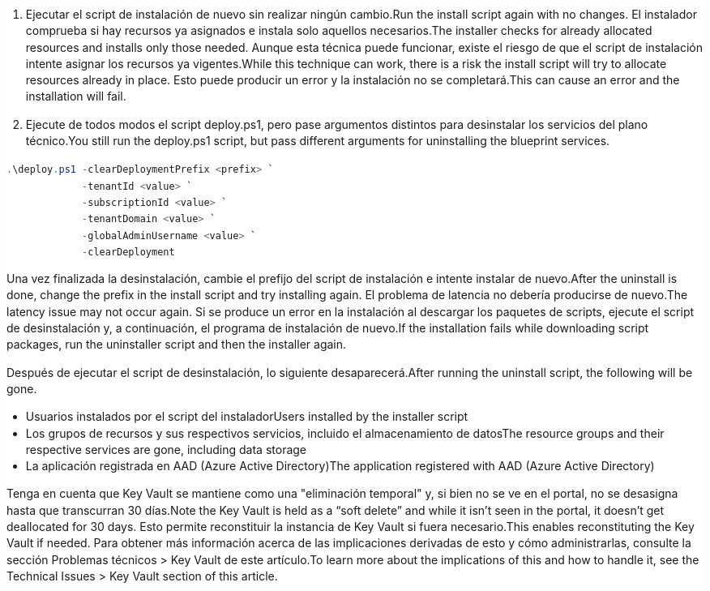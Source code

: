 1. <span data-ttu-id="d6faf-196">Ejecutar el script de instalación de nuevo sin realizar ningún cambio.</span><span class="sxs-lookup"><span data-stu-id="d6faf-196">Run the install script again with no changes.</span></span> <span data-ttu-id="d6faf-197">El instalador comprueba si hay recursos ya asignados e instala solo aquellos necesarios.</span><span class="sxs-lookup"><span data-stu-id="d6faf-197">The installer checks for already allocated resources and installs only those needed.</span></span> <span data-ttu-id="d6faf-198">Aunque esta técnica puede funcionar, existe el riesgo de que el script de instalación intente asignar los recursos ya vigentes.</span><span class="sxs-lookup"><span data-stu-id="d6faf-198">While this technique can work, there is a risk the install script will try to allocate resources already in place.</span></span> <span data-ttu-id="d6faf-199">Esto puede producir un error y la instalación no se completará.</span><span class="sxs-lookup"><span data-stu-id="d6faf-199">This can cause an error and the installation will fail.</span></span>

2. <span data-ttu-id="d6faf-200">Ejecute de todos modos el script deploy.ps1, pero pase argumentos distintos para desinstalar los servicios del plano técnico.</span><span class="sxs-lookup"><span data-stu-id="d6faf-200">You still run the deploy.ps1 script, but pass different arguments for uninstalling the blueprint services.</span></span>

```powershell
.\deploy.ps1 -clearDeploymentPrefix <prefix> `
             -tenantId <value> `
             -subscriptionId <value> `
             -tenantDomain <value> `
             -globalAdminUsername <value> `
             -clearDeployment
```

<span data-ttu-id="d6faf-201">Una vez finalizada la desinstalación, cambie el prefijo del script de instalación e intente instalar de nuevo.</span><span class="sxs-lookup"><span data-stu-id="d6faf-201">After the uninstall is done, change the prefix in the install script and try installing again.</span></span> <span data-ttu-id="d6faf-202">El problema de latencia no debería producirse de nuevo.</span><span class="sxs-lookup"><span data-stu-id="d6faf-202">The latency issue may not occur again.</span></span> <span data-ttu-id="d6faf-203">Si se produce un error en la instalación al descargar los paquetes de scripts, ejecute el script de desinstalación y, a continuación, el programa de instalación de nuevo.</span><span class="sxs-lookup"><span data-stu-id="d6faf-203">If the installation fails while downloading script packages, run the uninstaller script and then the installer again.</span></span>

<span data-ttu-id="d6faf-204">Después de ejecutar el script de desinstalación, lo siguiente desaparecerá.</span><span class="sxs-lookup"><span data-stu-id="d6faf-204">After running the uninstall script, the following will be gone.</span></span>

- <span data-ttu-id="d6faf-205">Usuarios instalados por el script del instalador</span><span class="sxs-lookup"><span data-stu-id="d6faf-205">Users installed by the installer script</span></span>
- <span data-ttu-id="d6faf-206">Los grupos de recursos y sus respectivos servicios, incluido el almacenamiento de datos</span><span class="sxs-lookup"><span data-stu-id="d6faf-206">The resource groups and their respective services are gone, including data storage</span></span>
- <span data-ttu-id="d6faf-207">La aplicación registrada en AAD (Azure Active Directory)</span><span class="sxs-lookup"><span data-stu-id="d6faf-207">The application registered with AAD (Azure Active Directory)</span></span>

<span data-ttu-id="d6faf-208">Tenga en cuenta que Key Vault se mantiene como una "eliminación temporal" y, si bien no se ve en el portal, no se desasigna hasta que transcurran 30 días.</span><span class="sxs-lookup"><span data-stu-id="d6faf-208">Note the Key Vault is held as a “soft delete” and while it isn’t seen in the portal, it doesn’t get deallocated for 30 days.</span></span> <span data-ttu-id="d6faf-209">Esto permite reconstituir la instancia de Key Vault si fuera necesario.</span><span class="sxs-lookup"><span data-stu-id="d6faf-209">This enables reconstituting the Key Vault if needed.</span></span> <span data-ttu-id="d6faf-210">Para obtener más información acerca de las implicaciones derivadas de esto y cómo administrarlas, consulte la sección Problemas técnicos > Key Vault de este artículo.</span><span class="sxs-lookup"><span data-stu-id="d6faf-210">To learn more about the implications of this and how to handle it, see the Technical Issues > Key Vault section of this article.</span></span>
